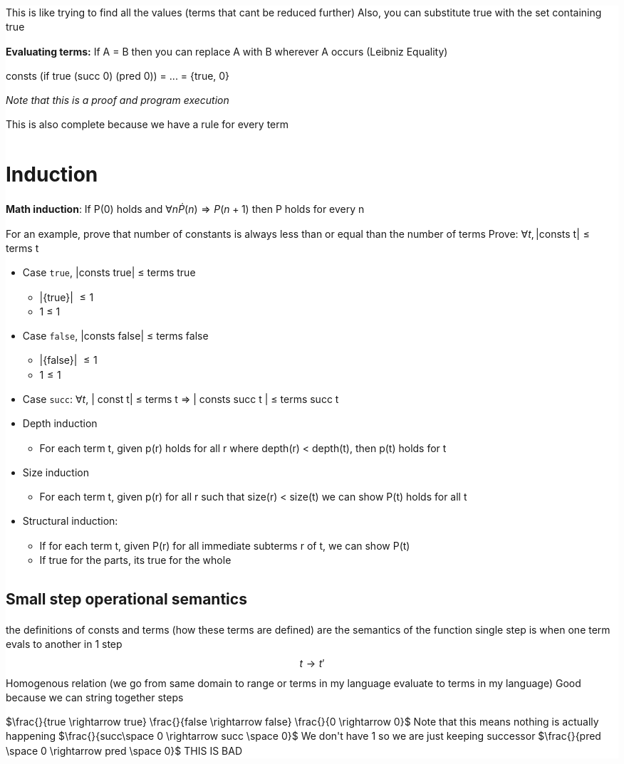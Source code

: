 This is like trying to find all the values (terms that cant be reduced further)
Also, you can substitute true with the set containing true


**Evaluating terms:**
If A = B then you can replace A with B wherever A occurs (Leibniz Equality)

consts (if true (succ 0) (pred 0))  = ... = {true, 0}

*Note that this is a proof and program execution*

This is also complete because we have a rule for every term


# Induction
**Math induction**: If P(0) holds and $\forall n \dot P(n) \Rightarrow P(n+1)$ then P holds for every n

For an example, prove that number of constants is always less than or equal than the number of terms
Prove: $\forall t, \text{|consts t|} \leq \text{terms t}$
- Case `true`, |consts true| $\leq$ terms true
	- |{true}| $\leq 1$
	- 1 $\leq$ 1
- Case `false`, |consts false| $\leq$ terms false
	- |{false}| $\leq 1$
	- $1 \leq 1$
- Case `succ`: $\forall t$, | const t| $\leq$ terms t $\Rightarrow$ | consts succ t | $\leq$ terms succ t


- Depth induction 
	- For each term t, given p(r) holds for all r where depth(r) < depth(t), then p(t) holds for t
- Size induction
	- For each term t, given p(r) for all r such that size(r) < size(t) we can show P(t) holds for all t
- Structural induction:
	- If for each term t, given P(r) for all immediate subterms r of t, we can show P(t)
	- If true for the parts, its true for the whole



## Small step operational semantics
the definitions of consts and terms (how these terms are defined) are the semantics of the function
single step is when one term evals to another in 1 step 
$$t\rightarrow t'$$
Homogenous relation (we go from same domain to range or terms in my language evaluate to terms in my language)
	Good because we can string together steps


$\frac{}{true \rightarrow true} \frac{}{false \rightarrow false} \frac{}{0 \rightarrow 0}$ 
Note that this means nothing is actually happening 
$\frac{}{succ\space 0 \rightarrow succ \space 0}$  We don't have 1 so we are just keeping successor
$\frac{}{pred \space 0 \rightarrow pred \space 0}$ THIS IS BAD
